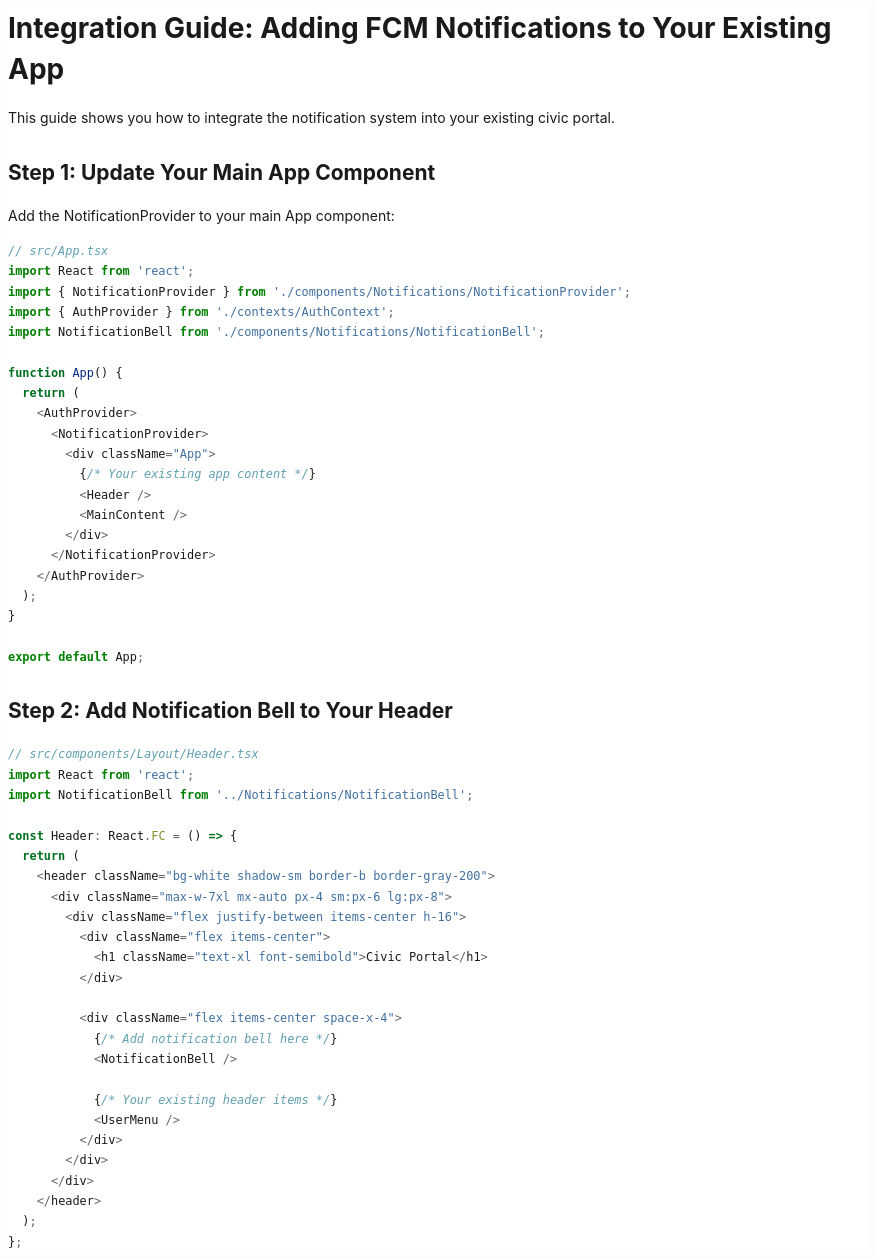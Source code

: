 # Integration Guide: Adding FCM Notifications to Your Existing App

This guide shows you how to integrate the notification system into your existing civic portal.

## Step 1: Update Your Main App Component

Add the NotificationProvider to your main App component:

```typescript
// src/App.tsx
import React from 'react';
import { NotificationProvider } from './components/Notifications/NotificationProvider';
import { AuthProvider } from './contexts/AuthContext';
import NotificationBell from './components/Notifications/NotificationBell';

function App() {
  return (
    <AuthProvider>
      <NotificationProvider>
        <div className="App">
          {/* Your existing app content */}
          <Header />
          <MainContent />
        </div>
      </NotificationProvider>
    </AuthProvider>
  );
}

export default App;
```

## Step 2: Add Notification Bell to Your Header

```typescript
// src/components/Layout/Header.tsx
import React from 'react';
import NotificationBell from '../Notifications/NotificationBell';

const Header: React.FC = () => {
  return (
    <header className="bg-white shadow-sm border-b border-gray-200">
      <div className="max-w-7xl mx-auto px-4 sm:px-6 lg:px-8">
        <div className="flex justify-between items-center h-16">
          <div className="flex items-center">
            <h1 className="text-xl font-semibold">Civic Portal</h1>
          </div>
          
          <div className="flex items-center space-x-4">
            {/* Add notification bell here */}
            <NotificationBell />
            
            {/* Your existing header items */}
            <UserMenu />
          </div>
        </div>
      </div>
    </header>
  );
};
```
